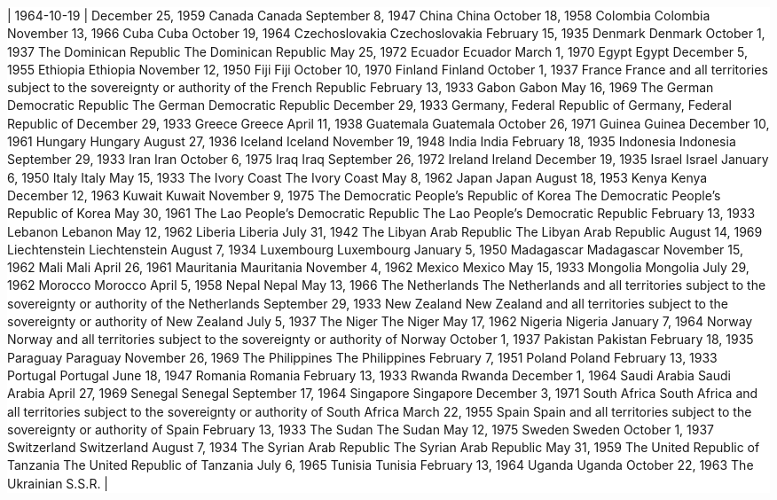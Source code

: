 | 1964-10-19 | December 25, 1959 Canada Canada September 8, 1947 China China October 18, 1958 Colombia Colombia November 13, 1966 Cuba Cuba October 19, 1964 Czechoslovakia Czechoslovakia February 15, 1935 Denmark Denmark October 1, 1937 The Dominican Republic The Dominican Republic May 25, 1972 Ecuador Ecuador March 1, 1970 Egypt Egypt December 5, 1955 Ethiopia Ethiopia November 12, 1950 Fiji Fiji October 10, 1970 Finland Finland October 1, 1937 France France and all territories subject to the sovereignty or authority of the French Republic February 13, 1933 Gabon Gabon May 16, 1969 The German Democratic Republic The German Democratic Republic December 29, 1933 Germany, Federal Republic of Germany, Federal Republic of December 29, 1933 Greece Greece April 11, 1938 Guatemala Guatemala October 26, 1971 Guinea Guinea December 10, 1961 Hungary Hungary August 27, 1936 Iceland Iceland November 19, 1948 India India February 18, 1935 Indonesia Indonesia September 29, 1933 Iran Iran October 6, 1975 Iraq Iraq September 26, 1972 Ireland Ireland December 19, 1935 Israel Israel January 6, 1950 Italy Italy May 15, 1933 The Ivory Coast The Ivory Coast May 8, 1962 Japan Japan August 18, 1953 Kenya Kenya December 12, 1963 Kuwait Kuwait November 9, 1975 The Democratic People’s Republic of Korea The Democratic People’s Republic of Korea May 30, 1961 The Lao People’s Democratic Republic The Lao People’s Democratic Republic February 13, 1933 Lebanon Lebanon May 12, 1962 Liberia Liberia July 31, 1942 The Libyan Arab Republic The Libyan Arab Republic August 14, 1969 Liechtenstein Liechtenstein August 7, 1934 Luxembourg Luxembourg January 5, 1950 Madagascar Madagascar November 15, 1962 Mali Mali April 26, 1961 Mauritania Mauritania November 4, 1962 Mexico Mexico May 15, 1933 Mongolia Mongolia July 29, 1962 Morocco Morocco April 5, 1958 Nepal Nepal May 13, 1966 The Netherlands The Netherlands and all territories subject to the sovereignty or authority of the Netherlands September 29, 1933 New Zealand New Zealand and all territories subject to the sovereignty or authority of New Zealand July 5, 1937 The Niger The Niger May 17, 1962 Nigeria Nigeria January 7, 1964 Norway Norway and all territories subject to the sovereignty or authority of Norway October 1, 1937 Pakistan Pakistan February 18, 1935 Paraguay Paraguay November 26, 1969 The Philippines The Philippines February 7, 1951 Poland Poland February 13, 1933 Portugal Portugal June 18, 1947 Romania Romania February 13, 1933 Rwanda Rwanda December 1, 1964 Saudi Arabia Saudi Arabia April 27, 1969 Senegal Senegal September 17, 1964 Singapore Singapore December 3, 1971 South Africa South Africa and all territories subject to the sovereignty or authority of South Africa March 22, 1955 Spain Spain and all territories subject to the sovereignty or authority of Spain February 13, 1933 The Sudan The Sudan May 12, 1975 Sweden Sweden October 1, 1937 Switzerland Switzerland August 7, 1934 The Syrian Arab Republic The Syrian Arab Republic May 31, 1959 The United Republic of Tanzania The United Republic of Tanzania July 6, 1965 Tunisia Tunisia February 13, 1964 Uganda Uganda October 22, 1963 The Ukrainian S.S.R. |